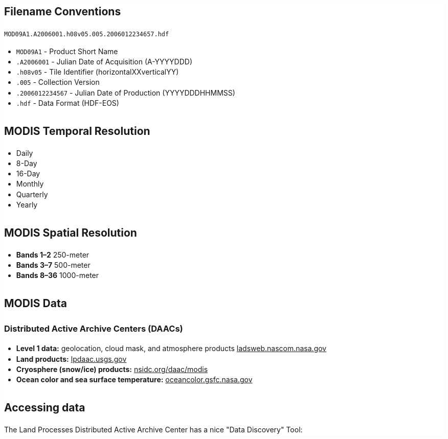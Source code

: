 
## Filename Conventions


`MOD09A1.A2006001.h08v05.005.2006012234657.hdf`

* `MOD09A1` - Product Short Name
* `.A2006001` - Julian Date of Acquisition (A-YYYYDDD)
* `.h08v05` - Tile Identifier (horizontalXXverticalYY)
* `.005` - Collection Version
* `.2006012234567` - Julian Date of Production (YYYYDDDHHMMSS)
* `.hdf` - Data Format (HDF-EOS)

## MODIS Temporal Resolution


* Daily
* 8-Day
* 16-Day
* Monthly
* Quarterly
* Yearly

## MODIS Spatial Resolution


* **Bands 1–2**  250-meter
* **Bands 3–7**  500-meter
* **Bands 8–36**  1000-meter

## MODIS Data

### Distributed Active Archive Centers (DAACs)

* **Level 1 data:** geolocation, cloud mask, and atmosphere products [ladsweb.nascom.nasa.gov](http://ladsweb.nascom.nasa.gov/)
* **Land products:** [lpdaac.usgs.gov](https://lpdaac.usgs.gov/)
* **Cryosphere (snow/ice) products:** [nsidc.org/daac/modis](http://nsidc.org/daac/modis/index.html)
* **Ocean color and sea surface temperature:** [oceancolor.gsfc.nasa.gov](http://oceancolor.gsfc.nasa.gov/)


## Accessing data


The Land Processes Distributed Active Archive Center has a nice "Data Discovery" Tool: